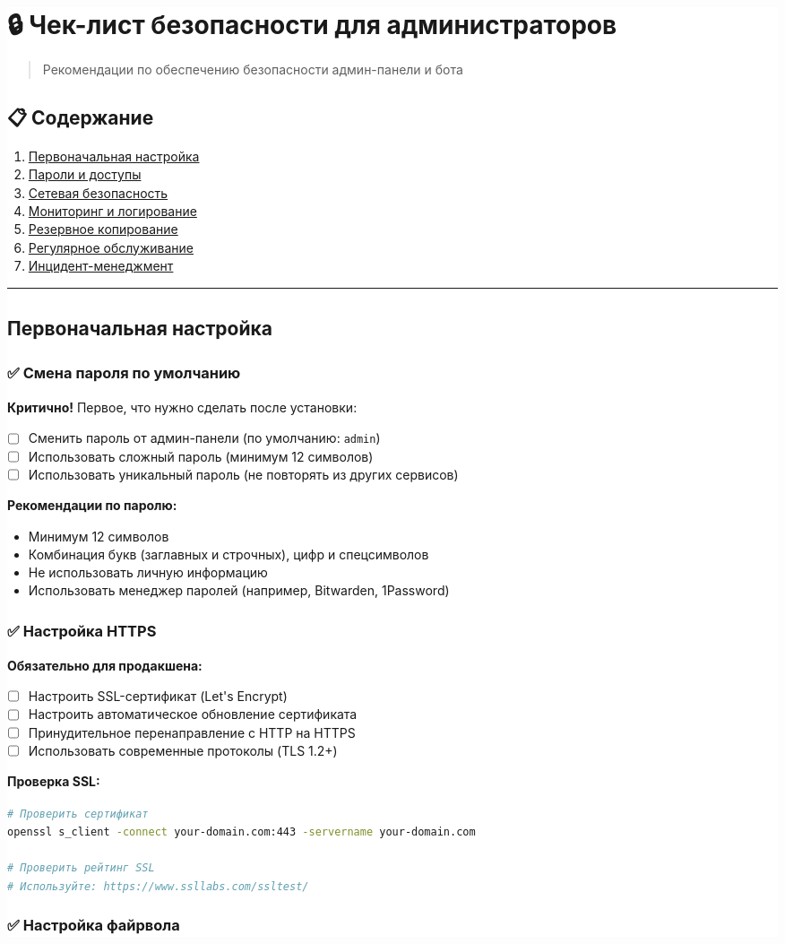 # 🔒 Чек-лист безопасности для администраторов

> Рекомендации по обеспечению безопасности админ-панели и бота

## 📋 Содержание

1. [Первоначальная настройка](#первоначальная-настройка)
2. [Пароли и доступы](#пароли-и-доступы)
3. [Сетевая безопасность](#сетевая-безопасность)
4. [Мониторинг и логирование](#мониторинг-и-логирование)
5. [Резервное копирование](#резервное-копирование)
6. [Регулярное обслуживание](#регулярное-обслуживание)
7. [Инцидент-менеджмент](#инцидент-менеджмент)

---

## Первоначальная настройка

### ✅ Смена пароля по умолчанию

**Критично!** Первое, что нужно сделать после установки:

- [ ] Сменить пароль от админ-панели (по умолчанию: `admin`)
- [ ] Использовать сложный пароль (минимум 12 символов)
- [ ] Использовать уникальный пароль (не повторять из других сервисов)

**Рекомендации по паролю:**
- Минимум 12 символов
- Комбинация букв (заглавных и строчных), цифр и спецсимволов
- Не использовать личную информацию
- Использовать менеджер паролей (например, Bitwarden, 1Password)

### ✅ Настройка HTTPS

**Обязательно для продакшена:**

- [ ] Настроить SSL-сертификат (Let's Encrypt)
- [ ] Настроить автоматическое обновление сертификата
- [ ] Принудительное перенаправление с HTTP на HTTPS
- [ ] Использовать современные протоколы (TLS 1.2+)

**Проверка SSL:**
```bash
# Проверить сертификат
openssl s_client -connect your-domain.com:443 -servername your-domain.com

# Проверить рейтинг SSL
# Используйте: https://www.ssllabs.com/ssltest/
```

### ✅ Настройка файрвола
